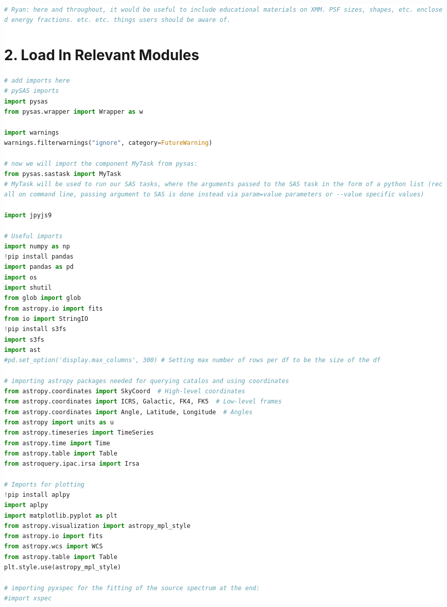 

```python
# Ryan: here and throughout, it would be useful to include educational materials on XMM. PSF sizes, shapes, etc. enclosed energy fractions. etc. etc. things users should be aware of.

```

# 2. Load In Relevant Modules


```python
# add imports here
# pySAS imports
import pysas
from pysas.wrapper import Wrapper as w

import warnings
warnings.filterwarnings("ignore", category=FutureWarning)

# now we will import the component MyTask from pysas:
from pysas.sastask import MyTask
# MyTask will be used to run our SAS tasks, where the arguments passed to the SAS task in the form of a python list (recall on command line, passing argument to SAS is done instead via param=value parameters or --value specific values)

import jpyjs9

# Useful imports
import numpy as np
!pip install pandas
import pandas as pd
import os
import shutil
from glob import glob
from astropy.io import fits
from io import StringIO
!pip install s3fs
import s3fs
import ast
#pd.set_option('display.max_columns', 300) # Setting max number of rows per df to be the size of the df

# importing astropy packages needed for querying catalos and using coordinates
from astropy.coordinates import SkyCoord  # High-level coordinates
from astropy.coordinates import ICRS, Galactic, FK4, FK5  # Low-level frames
from astropy.coordinates import Angle, Latitude, Longitude  # Angles
from astropy import units as u
from astropy.timeseries import TimeSeries
from astropy.time import Time
from astropy.table import Table
from astroquery.ipac.irsa import Irsa

# Imports for plotting
!pip install aplpy
import aplpy
import matplotlib.pyplot as plt
from astropy.visualization import astropy_mpl_style
from astropy.io import fits
from astropy.wcs import WCS
from astropy.table import Table
plt.style.use(astropy_mpl_style)

# importing pyxspec for the fitting of the source spectrum at the end:
#import xspec
```